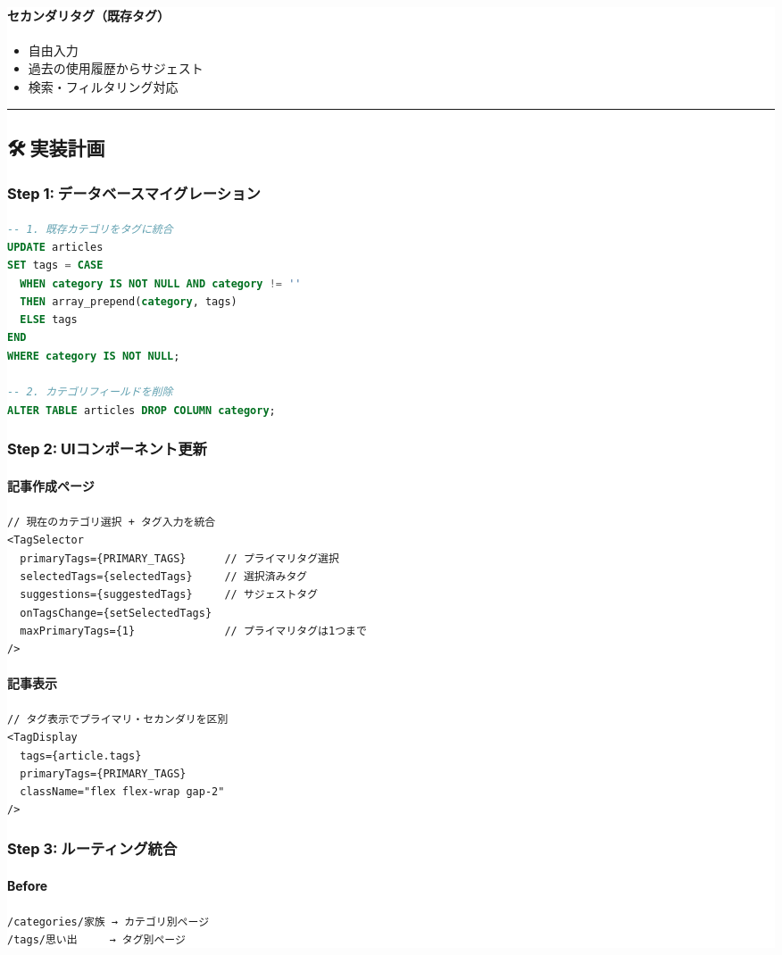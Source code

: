 #### **セカンダリタグ（既存タグ）**
- 自由入力
- 過去の使用履歴からサジェスト
- 検索・フィルタリング対応

---

## 🛠️ 実装計画

### **Step 1: データベースマイグレーション**

```sql
-- 1. 既存カテゴリをタグに統合
UPDATE articles 
SET tags = CASE 
  WHEN category IS NOT NULL AND category != ''
  THEN array_prepend(category, tags)
  ELSE tags
END
WHERE category IS NOT NULL;

-- 2. カテゴリフィールドを削除
ALTER TABLE articles DROP COLUMN category;
```

### **Step 2: UIコンポーネント更新**

#### **記事作成ページ**
```tsx
// 現在のカテゴリ選択 + タグ入力を統合
<TagSelector 
  primaryTags={PRIMARY_TAGS}      // プライマリタグ選択
  selectedTags={selectedTags}     // 選択済みタグ
  suggestions={suggestedTags}     // サジェストタグ
  onTagsChange={setSelectedTags}
  maxPrimaryTags={1}              // プライマリタグは1つまで
/>
```

#### **記事表示**
```tsx
// タグ表示でプライマリ・セカンダリを区別
<TagDisplay 
  tags={article.tags}
  primaryTags={PRIMARY_TAGS}
  className="flex flex-wrap gap-2"
/>
```

### **Step 3: ルーティング統合**

#### **Before**
```
/categories/家族 → カテゴリ別ページ
/tags/思い出     → タグ別ページ
```
